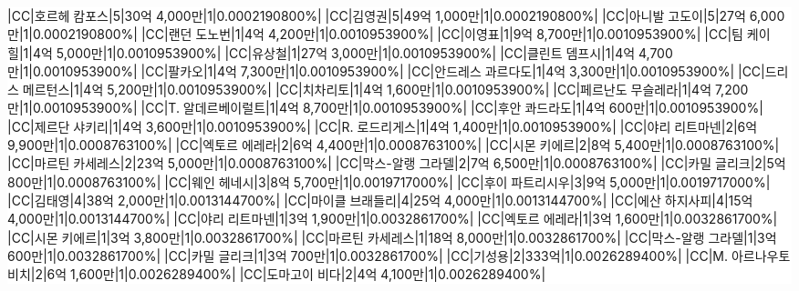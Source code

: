 |CC|호르헤 캄포스|5|30억 4,000만|1|0.0002190800%|
|CC|김영권|5|49억 1,000만|1|0.0002190800%|
|CC|아니발 고도이|5|27억 6,000만|1|0.0002190800%|
|CC|랜던 도노번|1|4억 4,200만|1|0.0010953900%|
|CC|이영표|1|9억 8,700만|1|0.0010953900%|
|CC|팀 케이힐|1|4억 5,000만|1|0.0010953900%|
|CC|유상철|1|27억 3,000만|1|0.0010953900%|
|CC|클린트 뎀프시|1|4억 4,700만|1|0.0010953900%|
|CC|팔카오|1|4억 7,300만|1|0.0010953900%|
|CC|안드레스 과르다도|1|4억 3,300만|1|0.0010953900%|
|CC|드리스 메르턴스|1|4억 5,200만|1|0.0010953900%|
|CC|치차리토|1|4억 1,600만|1|0.0010953900%|
|CC|페르난도 무슬레라|1|4억 7,200만|1|0.0010953900%|
|CC|T. 알데르베이럴트|1|4억 8,700만|1|0.0010953900%|
|CC|후안 콰드라도|1|4억 600만|1|0.0010953900%|
|CC|제르단 샤키리|1|4억 3,600만|1|0.0010953900%|
|CC|R. 로드리게스|1|4억 1,400만|1|0.0010953900%|
|CC|야리 리트마넨|2|6억 9,900만|1|0.0008763100%|
|CC|엑토르 에레라|2|6억 4,400만|1|0.0008763100%|
|CC|시몬 키에르|2|8억 5,400만|1|0.0008763100%|
|CC|마르틴 카세레스|2|23억 5,000만|1|0.0008763100%|
|CC|막스-알랭 그라델|2|7억 6,500만|1|0.0008763100%|
|CC|카밀 글리크|2|5억 800만|1|0.0008763100%|
|CC|웨인 헤네시|3|8억 5,700만|1|0.0019717000%|
|CC|후이 파트리시우|3|9억 5,000만|1|0.0019717000%|
|CC|김태영|4|38억 2,000만|1|0.0013144700%|
|CC|마이클 브래들리|4|25억 4,000만|1|0.0013144700%|
|CC|에산 하지사피|4|15억 4,000만|1|0.0013144700%|
|CC|야리 리트마넨|1|3억 1,900만|1|0.0032861700%|
|CC|엑토르 에레라|1|3억 1,600만|1|0.0032861700%|
|CC|시몬 키에르|1|3억 3,800만|1|0.0032861700%|
|CC|마르틴 카세레스|1|18억 8,000만|1|0.0032861700%|
|CC|막스-알랭 그라델|1|3억 600만|1|0.0032861700%|
|CC|카밀 글리크|1|3억 700만|1|0.0032861700%|
|CC|기성용|2|333억|1|0.0026289400%|
|CC|M. 아르나우토비치|2|6억 1,600만|1|0.0026289400%|
|CC|도마고이 비다|2|4억 4,100만|1|0.0026289400%|